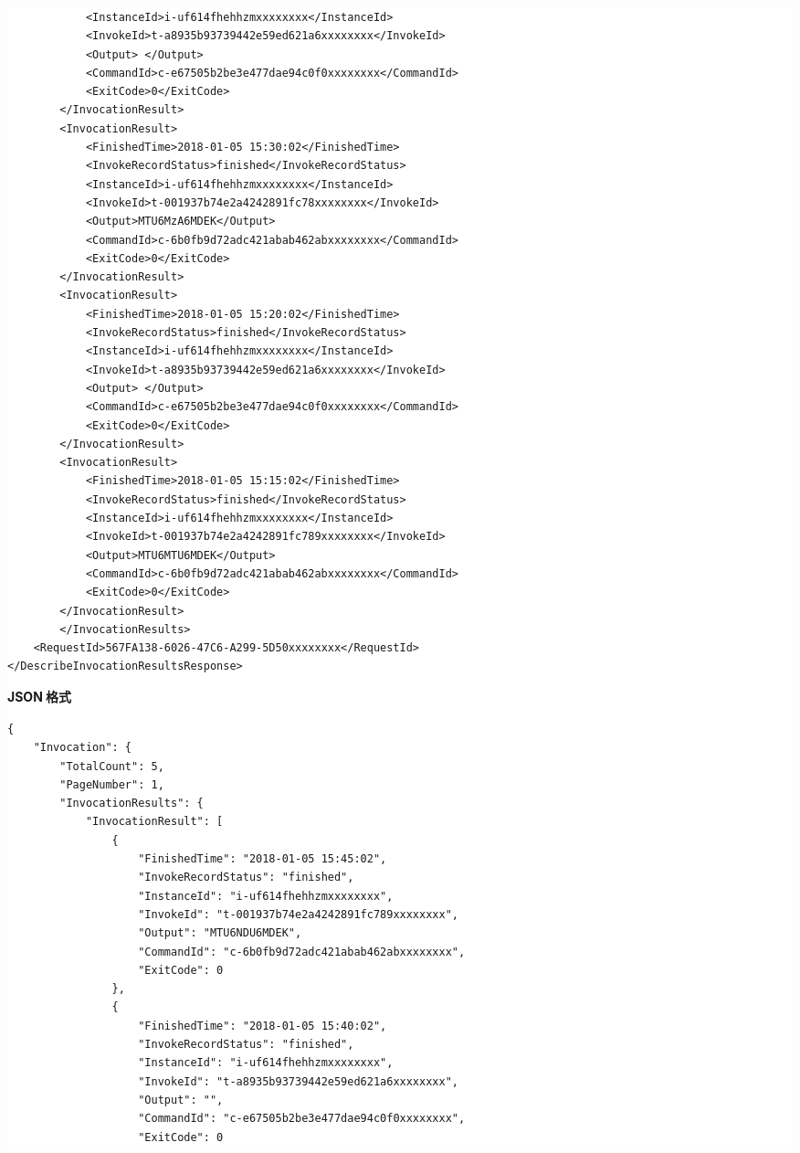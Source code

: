 ```
            <InstanceId>i-uf614fhehhzmxxxxxxxx</InstanceId>
            <InvokeId>t-a8935b93739442e59ed621a6xxxxxxxx</InvokeId>
            <Output> </Output>
            <CommandId>c-e67505b2be3e477dae94c0f0xxxxxxxx</CommandId>
            <ExitCode>0</ExitCode>
        </InvocationResult>
        <InvocationResult>
            <FinishedTime>2018-01-05 15:30:02</FinishedTime>
            <InvokeRecordStatus>finished</InvokeRecordStatus>
            <InstanceId>i-uf614fhehhzmxxxxxxxx</InstanceId>
            <InvokeId>t-001937b74e2a4242891fc78xxxxxxxx</InvokeId>
            <Output>MTU6MzA6MDEK</Output>
            <CommandId>c-6b0fb9d72adc421abab462abxxxxxxxx</CommandId>
            <ExitCode>0</ExitCode>
        </InvocationResult>
        <InvocationResult>
            <FinishedTime>2018-01-05 15:20:02</FinishedTime>
            <InvokeRecordStatus>finished</InvokeRecordStatus>
            <InstanceId>i-uf614fhehhzmxxxxxxxx</InstanceId>
            <InvokeId>t-a8935b93739442e59ed621a6xxxxxxxx</InvokeId>
            <Output> </Output>
            <CommandId>c-e67505b2be3e477dae94c0f0xxxxxxxx</CommandId>
            <ExitCode>0</ExitCode>
        </InvocationResult>
        <InvocationResult>
            <FinishedTime>2018-01-05 15:15:02</FinishedTime>
            <InvokeRecordStatus>finished</InvokeRecordStatus>
            <InstanceId>i-uf614fhehhzmxxxxxxxx</InstanceId>
            <InvokeId>t-001937b74e2a4242891fc789xxxxxxxx</InvokeId>
            <Output>MTU6MTU6MDEK</Output>
            <CommandId>c-6b0fb9d72adc421abab462abxxxxxxxx</CommandId>
            <ExitCode>0</ExitCode>
        </InvocationResult>
        </InvocationResults>
    <RequestId>567FA138-6026-47C6-A299-5D50xxxxxxxx</RequestId>
</DescribeInvocationResultsResponse>
```

 **JSON 格式** 

```
{
    "Invocation": {
        "TotalCount": 5,
        "PageNumber": 1,
        "InvocationResults": {
            "InvocationResult": [
                {
                    "FinishedTime": "2018-01-05 15:45:02",
                    "InvokeRecordStatus": "finished",
                    "InstanceId": "i-uf614fhehhzmxxxxxxxx",
                    "InvokeId": "t-001937b74e2a4242891fc789xxxxxxxx",
                    "Output": "MTU6NDU6MDEK",
                    "CommandId": "c-6b0fb9d72adc421abab462abxxxxxxxx",
                    "ExitCode": 0
                },
                {
                    "FinishedTime": "2018-01-05 15:40:02",
                    "InvokeRecordStatus": "finished",
                    "InstanceId": "i-uf614fhehhzmxxxxxxxx",
                    "InvokeId": "t-a8935b93739442e59ed621a6xxxxxxxx",
                    "Output": "",
                    "CommandId": "c-e67505b2be3e477dae94c0f0xxxxxxxx",
                    "ExitCode": 0
```